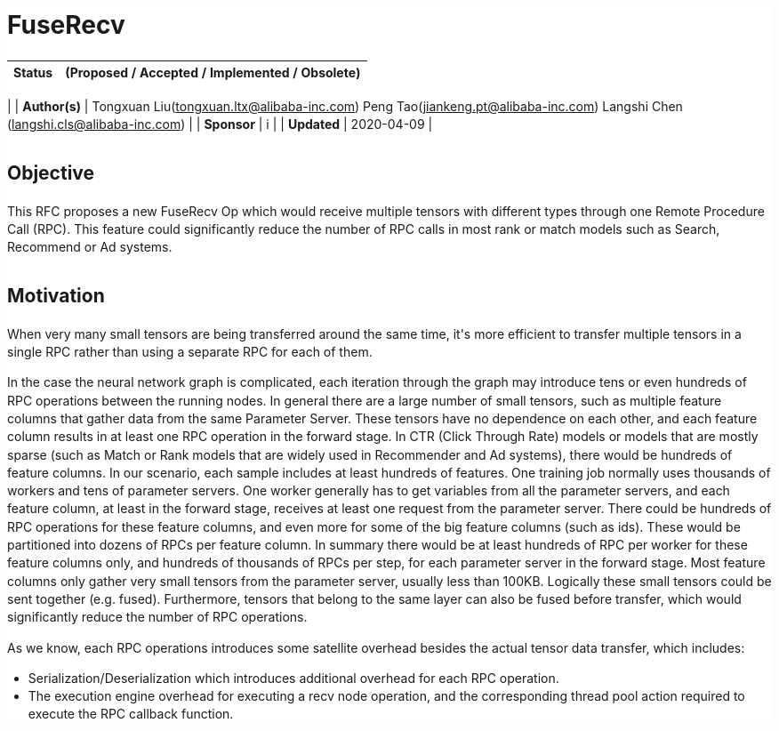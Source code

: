 # FuseRecv

| Status        | (Proposed / Accepted / Implemented / Obsolete)       |
:-------------- |:---------------------------------------------------- |
|
| **Author(s)** | Tongxuan Liu(tongxuan.ltx@alibaba-inc.com) Peng Tao(jiankeng.pt@alibaba-inc.com) Langshi Chen (langshi.cls@alibaba-inc.com) |
| **Sponsor**   | i                                                    |
| **Updated**   | 2020-04-09                                           |

## Objective
This RFC proposes a new FuseRecv Op which would receive multiple tensors with
different types through one Remote Procedure Call (RPC). This feature could
significantly reduce the number of RPC calls in most rank or match models
such as Search, Recommend or Ad systems.

## Motivation
When very many small tensors are being transferred around the same time,
it's more efficient to transfer multiple tensors in a single RPC rather than
using a separate RPC for each of them. 

In the case the neural network graph is complicated, each iteration through
the graph may introduce tens or even hundreds of RPC operations between the running
nodes. In general there are a large number of small tensors, such as multiple
feature columns that gather data from the same Parameter Server. These tensors
have no dependence on each other, and each feature column results in at least 
one RPC operation in the forward stage. In CTR (Click Through Rate) models or
models that are mostly sparse (such as Match or Rank models that are widely
used in Recommender and Ad systems), there would be hundreds of feature columns. 
In our scenario, each sample includes at least hundreds of features.
One training job normally uses thousands of workers and tens of parameter servers.
One worker generally has to get variables from all the parameter servers, and each
feature column, at least in the forward stage, receives at least one request from
the parameter server. There could be hundreds of RPC operations for these feature columns,
and even more for some of the big feature columns (such as ids). These would be partitioned
into dozens of RPCs per feature column. In summary there would be
at least hundreds of RPC per worker for these feature columns only, and
hundreds of thousands of RPCs per step, for each parameter server in the forward stage.
Most feature columns only gather very small tensors from the parameter
server, usually less than 100KB. Logically these small tensors could be
sent together (e.g. fused). Furthermore, tensors that belong to the same layer can also
be fused before transfer, which would significantly reduce the number of RPC operations.

As we know, each RPC operations introduces some satellite overhead besides the
actual tensor data transfer, which includes:
* Serialization/Deserialization which introduces additional overhead for each RPC operation.
* The execution engine overhead for executing a recv node operation, and the corresponding thread pool
  action required to execute the RPC callback function.

